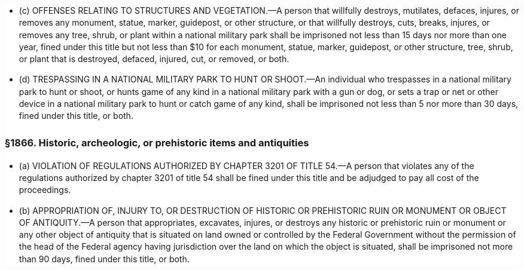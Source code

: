 * (c) OFFENSES RELATING TO STRUCTURES AND VEGETATION.—A person that willfully destroys, mutilates, defaces, injures, or removes any monument, statue, marker, guidepost, or other structure, or that willfully destroys, cuts, breaks, injures, or removes any tree, shrub, or plant within a national military park shall be imprisoned not less than 15 days nor more than one year, fined under this title but not less than $10 for each monument, statue, marker, guidepost, or other structure, tree, shrub, or plant that is destroyed, defaced, injured, cut, or removed, or both.

* (d) TRESPASSING IN A NATIONAL MILITARY PARK TO HUNT OR SHOOT.—An individual who trespasses in a national military park to hunt or shoot, or hunts game of any kind in a national military park with a gun or dog, or sets a trap or net or other device in a national military park to hunt or catch game of any kind, shall be imprisoned not less than 5 nor more than 30 days, fined under this title, or both.

### §1866. Historic, archeologic, or prehistoric items and antiquities
* (a) VIOLATION OF REGULATIONS AUTHORIZED BY CHAPTER 3201 OF TITLE 54.—A person that violates any of the regulations authorized by chapter 3201 of title 54 shall be fined under this title and be adjudged to pay all cost of the proceedings.

* (b) APPROPRIATION OF, INJURY TO, OR DESTRUCTION OF HISTORIC OR PREHISTORIC RUIN OR MONUMENT OR OBJECT OF ANTIQUITY.—A person that appropriates, excavates, injures, or destroys any historic or prehistoric ruin or monument or any other object of antiquity that is situated on land owned or controlled by the Federal Government without the permission of the head of the Federal agency having jurisdiction over the land on which the object is situated, shall be imprisoned not more than 90 days, fined under this title, or both.